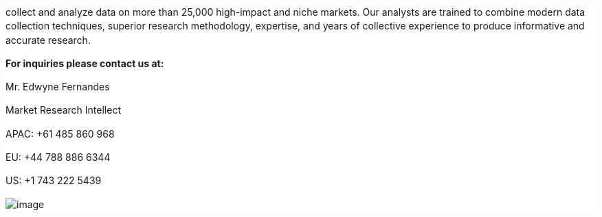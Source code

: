 collect and analyze data on more than 25,000 high-impact and niche markets. Our analysts are trained to combine modern data collection techniques, superior research methodology, expertise, and years of collective experience to produce informative and accurate research.</span></p><p><strong>For inquiries please contact us at:</strong></p><p>Mr. Edwyne Fernandes</p><p>Market Research Intellect</p><p>APAC: +61 485 860 968</p><p>EU: +44 788 886 6344</p><p>US: +1 743 222 5439</p>
![image](https://github.com/user-attachments/assets/7c9830c1-6271-4b6b-b52e-93de6c16059b)
